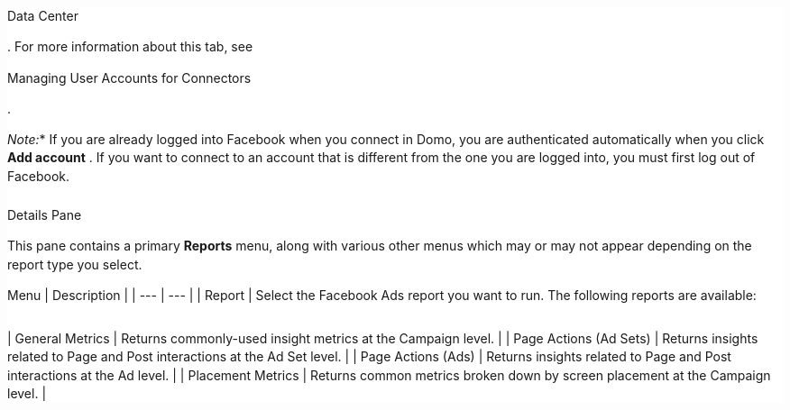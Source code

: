 Data Center

. For more information about this tab, see

Managing User Accounts for Connectors

.

*Note:**
 If you are already logged into Facebook when you connect in Domo, you are authenticated automatically when you click
 **Add account**
 . If you want to connect to an account that is different from the one you are logged into, you must first log out of Facebook.


###
 Details Pane

This pane contains a primary
 **Reports**
 menu, along with various other menus which may or may not appear depending on the report type you select.


 Menu
  |
 Description
  |
| --- | --- |
|
 Report
  |
 Select the Facebook Ads report you want to run. The following reports are available:


|  |  |
| --- | --- |
|
 General Metrics
  |
 Returns commonly-used insight metrics at the Campaign level.
  |
|
 Page Actions (Ad Sets)
  |
 Returns insights related to Page and Post interactions at the Ad Set level.
  |
|
 Page Actions (Ads)
  |
 Returns insights related to Page and Post interactions at the Ad level.
  |
|
 Placement Metrics
  |
 Returns common metrics broken down by screen placement at the Campaign level.
  |